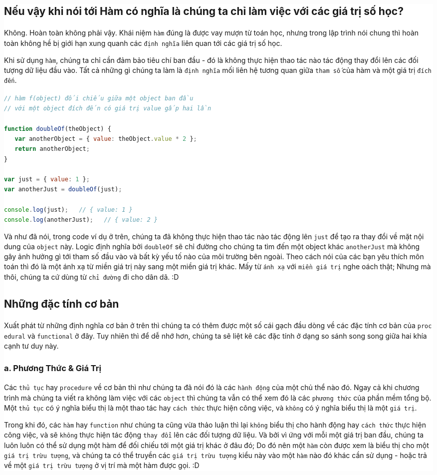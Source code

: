 ## Nếu vậy khi nói tới Hàm có nghĩa là chúng ta chỉ làm việc với các giá trị số học?

Không. Hoàn toàn không phải vậy. Khái niệm `hàm` đúng là được vay mượn từ toán học, nhưng trong lập trình nói chung thì hoàn toàn không hề bị giới hạn xung quanh các `định nghĩa` liên quan tới các giá trị số học. 

Khi sử dụng `hàm`, chúng ta chỉ cần đảm bảo tiêu chí ban đầu - đó là không thực hiện thao tác nào tác động thay đổi lên các đối tượng dữ liệu đầu vào. Tất cả những gì chúng ta làm là `định nghĩa` mối liên hệ tương quan giữa `tham số` của hàm và một giá trị `đích đến`.

```function.js
// hàm f(object) đối chiếu giữa một object ban đầu
// với một object đích đến có giá trị value gấp hai lần

function doubleOf(theObject) {
   var anotherObject = { value: theObject.value * 2 };
   return anotherObject;
}

var just = { value: 1 };
var anotherJust = doubleOf(just);

console.log(just);   // { value: 1 }
console.log(anotherJust);   // { value: 2 }
```

Và như đã nói, trong code ví dụ ở trên, chúng ta đã không thực hiện thao tác nào tác động lên `just` để tạo ra thay đổi về mặt nội dung của `object` này. Logic định nghĩa bởi `doubleOf` sẽ chỉ đường cho chúng ta tìm đến một object khác `anotherJust` mà không gây ảnh hưởng gì tới tham số đầu vào và bất kỳ yếu tố nào của môi trường bên ngoài. Theo cách nói của các bạn yêu thích môn toán thì đó là một ánh xạ từ miền giá trị này sang một miền giá trị khác. Mấy từ `ánh xạ` với `miền giá trị` nghe oách thật; Nhưng mà thôi, chúng ta cứ dùng từ `chỉ đường` đi cho dân dã. :D

## Những đặc tính cơ bản

Xuất phát từ những định nghĩa cơ bản ở trên thì chúng ta có thêm được một số cái gạch đầu dòng về các đặc tính cơ bản của `procedural` và `functional` ở đây. Tuy nhiên thì để dễ nhớ hơn, chúng ta sẽ liệt kê các đặc tính ở dạng so sánh song song giữa hai khía cạnh tư duy này.

### a. Phương Thức & Giá Trị

Các `thủ tục` hay `procedure` về cơ bản thì như chúng ta đã nói đó là các `hành động` của một chủ thể nào đó. Ngay cả khi chương trình mà chúng ta viết ra không làm việc với các `object` thì chúng ta vẫn có thể xem đó là các `phương thức` của phần mềm tổng bộ. Một `thủ tục` có ý nghĩa biểu thị là một thao tác hay `cách thức` thực hiện công việc, và `không` có ý nghĩa biểu thị là một `giá trị`.

Trong khi đó, các `hàm` hay `function` như chúng ta cũng vừa thảo luận thì lại `không` biểu thị cho hành động hay `cách thức` thực hiện công việc, và sẽ `không` thực hiện tác động `thay đổi` lên các đối tượng dữ liệu. Và bởi vì ứng với mỗi một giá trị ban đầu, chúng ta luôn luôn có thể sử dụng một hàm để đối chiếu tới một giá trị khác ở đâu đó; Do đó nên một `hàm` còn được xem là biểu thị cho một `giá trị trừu tượng`, và chúng ta có thể truyền các `giá trị trừu tượng` kiểu này vào một `hàm` nào đó khác cần sử dụng - hoặc trả về một `giá trị trừu tượng` ở vị trí mà một hàm được gọi. :D
